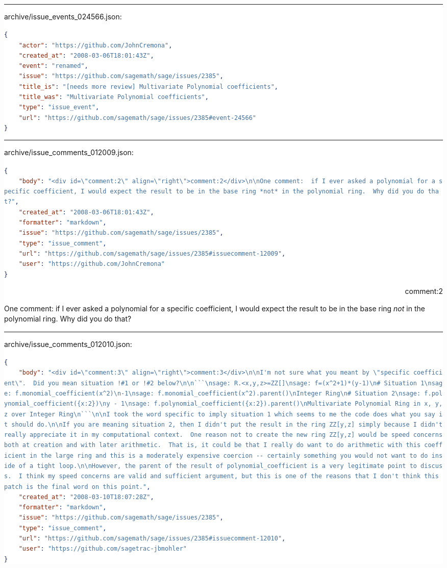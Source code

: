 

---

archive/issue_events_024566.json:
```json
{
    "actor": "https://github.com/JohnCremona",
    "created_at": "2008-03-06T18:01:43Z",
    "event": "renamed",
    "issue": "https://github.com/sagemath/sage/issues/2385",
    "title_is": "[needs more review] Multivariate Polynomial coefficients",
    "title_was": "Multivariate Polynomial coefficients",
    "type": "issue_event",
    "url": "https://github.com/sagemath/sage/issues/2385#event-24566"
}
```



---

archive/issue_comments_012009.json:
```json
{
    "body": "<div id=\"comment:2\" align=\"right\">comment:2</div>\n\nOne comment:  if I ever asked a polynomial for a specific coefficient, I would expect the result to be in the base ring *not* in the polynomial ring.  Why did you do that?",
    "created_at": "2008-03-06T18:01:43Z",
    "formatter": "markdown",
    "issue": "https://github.com/sagemath/sage/issues/2385",
    "type": "issue_comment",
    "url": "https://github.com/sagemath/sage/issues/2385#issuecomment-12009",
    "user": "https://github.com/JohnCremona"
}
```

<div id="comment:2" align="right">comment:2</div>

One comment:  if I ever asked a polynomial for a specific coefficient, I would expect the result to be in the base ring *not* in the polynomial ring.  Why did you do that?



---

archive/issue_comments_012010.json:
```json
{
    "body": "<div id=\"comment:3\" align=\"right\">comment:3</div>\n\nI'm not sure what you meant by \"specific coefficient\".  Did you mean situation !#1 or !#2 below?\n\n```\nsage: R.<x,y,z>=ZZ[]\nsage: f=(x^2+1)*(y-1)\n# Situation 1\nsage: f.monomial_coefficient(x^2)\n-1\nsage: f.monomial_coefficient(x^2).parent()\nInteger Ring\n# Situation 2\nsage: f.polynomial_coefficient({x:2})\ny - 1\nsage: f.polynomial_coefficient({x:2}).parent()\nMultivariate Polynomial Ring in x, y, z over Integer Ring\n```\n\nI took the word specific to imply situation 1 which seems to me the code does what you say it should do.\n\nIf you are meaning situation 2, then I didn't put the result in the ring ZZ[y,z] simply because I didn't really appreciate it in my computational context.  One reason not to create the new ring ZZ[y,z] would be speed concerns both at creation and with later arithmetic.  That is, it could be that I really do want to do arithmetic with this coefficient in the large ring and this is a moderately expensive coercion -- certainly something you would not want to do inside of a tight loop.\n\nHowever, the parent of the result of polynomial_coefficient is a very legitimate point to discuss.  I think my speed concerns are valid and sufficient argument, but this is one of the reasons that I don't think this patch is the final word on this point.",
    "created_at": "2008-03-10T18:07:28Z",
    "formatter": "markdown",
    "issue": "https://github.com/sagemath/sage/issues/2385",
    "type": "issue_comment",
    "url": "https://github.com/sagemath/sage/issues/2385#issuecomment-12010",
    "user": "https://github.com/sagetrac-jbmohler"
}
```